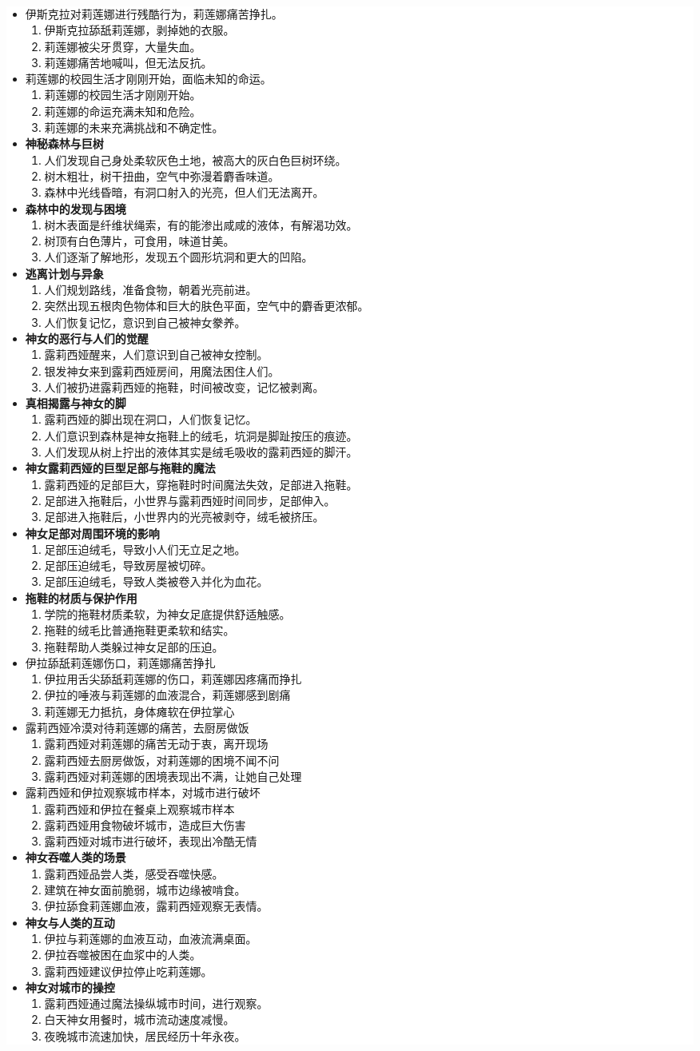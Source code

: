 -   伊斯克拉对莉莲娜进行残酷行为，莉莲娜痛苦挣扎。
    1.  伊斯克拉舔舐莉莲娜，剥掉她的衣服。
    2.  莉莲娜被尖牙贯穿，大量失血。
    3.  莉莲娜痛苦地喊叫，但无法反抗。
-   莉莲娜的校园生活才刚刚开始，面临未知的命运。
    1.  莉莲娜的校园生活才刚刚开始。
    2.  莉莲娜的命运充满未知和危险。
    3.  莉莲娜的未来充满挑战和不确定性。
-   **神秘森林与巨树**
    1.  人们发现自己身处柔软灰色土地，被高大的灰白色巨树环绕。
    2.  树木粗壮，树干扭曲，空气中弥漫着麝香味道。
    3.  森林中光线昏暗，有洞口射入的光亮，但人们无法离开。
-   **森林中的发现与困境**
    1.  树木表面是纤维状绳索，有的能渗出咸咸的液体，有解渴功效。
    2.  树顶有白色薄片，可食用，味道甘美。
    3.  人们逐渐了解地形，发现五个圆形坑洞和更大的凹陷。
-   **逃离计划与异象**
    1.  人们规划路线，准备食物，朝着光亮前进。
    2.  突然出现五根肉色物体和巨大的肤色平面，空气中的麝香更浓郁。
    3.  人们恢复记忆，意识到自己被神女豢养。
-   **神女的恶行与人们的觉醒**
    1.  露莉西娅醒来，人们意识到自己被神女控制。
    2.  银发神女来到露莉西娅房间，用魔法困住人们。
    3.  人们被扔进露莉西娅的拖鞋，时间被改变，记忆被剥离。
-   **真相揭露与神女的脚**
    1.  露莉西娅的脚出现在洞口，人们恢复记忆。
    2.  人们意识到森林是神女拖鞋上的绒毛，坑洞是脚趾按压的痕迹。
    3.  人们发现从树上拧出的液体其实是绒毛吸收的露莉西娅的脚汗。
-   **神女露莉西娅的巨型足部与拖鞋的魔法**
    1.  露莉西娅的足部巨大，穿拖鞋时时间魔法失效，足部进入拖鞋。
    2.  足部进入拖鞋后，小世界与露莉西娅时间同步，足部伸入。
    3.  足部进入拖鞋后，小世界内的光亮被剥夺，绒毛被挤压。
-   **神女足部对周围环境的影响**
    1.  足部压迫绒毛，导致小人们无立足之地。
    2.  足部压迫绒毛，导致房屋被切碎。
    3.  足部压迫绒毛，导致人类被卷入并化为血花。
-   **拖鞋的材质与保护作用**
    1.  学院的拖鞋材质柔软，为神女足底提供舒适触感。
    2.  拖鞋的绒毛比普通拖鞋更柔软和结实。
    3.  拖鞋帮助人类躲过神女足部的压迫。
-   伊拉舔舐莉莲娜伤口，莉莲娜痛苦挣扎
    1.  伊拉用舌尖舔舐莉莲娜的伤口，莉莲娜因疼痛而挣扎
    2.  伊拉的唾液与莉莲娜的血液混合，莉莲娜感到剧痛
    3.  莉莲娜无力抵抗，身体瘫软在伊拉掌心
-   露莉西娅冷漠对待莉莲娜的痛苦，去厨房做饭
    1.  露莉西娅对莉莲娜的痛苦无动于衷，离开现场
    2.  露莉西娅去厨房做饭，对莉莲娜的困境不闻不问
    3.  露莉西娅对莉莲娜的困境表现出不满，让她自己处理
-   露莉西娅和伊拉观察城市样本，对城市进行破坏
    1.  露莉西娅和伊拉在餐桌上观察城市样本
    2.  露莉西娅用食物破坏城市，造成巨大伤害
    3.  露莉西娅对城市进行破坏，表现出冷酷无情
-   **神女吞噬人类的场景**
    1.  露莉西娅品尝人类，感受吞噬快感。
    2.  建筑在神女面前脆弱，城市边缘被啃食。
    3.  伊拉舔食莉莲娜血液，露莉西娅观察无表情。
-   **神女与人类的互动**
    1.  伊拉与莉莲娜的血液互动，血液流满桌面。
    2.  伊拉吞噬被困在血浆中的人类。
    3.  露莉西娅建议伊拉停止吃莉莲娜。
-   **神女对城市的操控**
    1.  露莉西娅通过魔法操纵城市时间，进行观察。
    2.  白天神女用餐时，城市流动速度减慢。
    3.  夜晚城市流速加快，居民经历十年永夜。